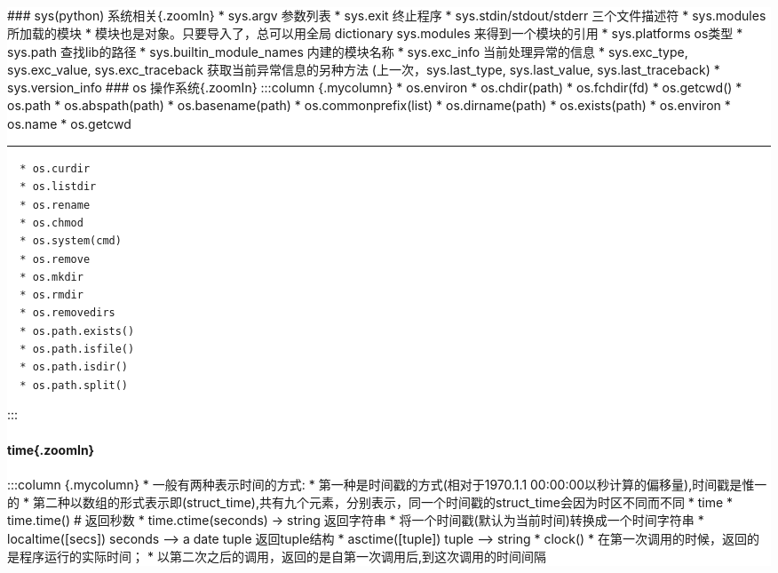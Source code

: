 <slide class="aligncenter fullscreen">
### sys(python) 系统相关{.zoomIn}
      * sys.argv 参数列表
      * sys.exit 终止程序
      * sys.stdin/stdout/stderr 三个文件描述符
      * sys.modules 所加载的模块
          * 模块也是对象。只要导入了，总可以用全局 dictionary sys.modules 来得到一个模块的引用
      * sys.platforms os类型
      * sys.path 查找lib的路径
      * sys.builtin_module_names 内建的模块名称
      * sys.exc_info 当前处理异常的信息
      * sys.exc_type, sys.exc_value, sys.exc_traceback 获取当前异常信息的另种方法 (上一次，sys.last_type, sys.last_value, sys.last_traceback)
      * sys.version_info

<slide class="aligncenter fullscreen">
###  os 操作系统{.zoomIn}
:::column  {.mycolumn}
      * os.environ
      * os.chdir(path)
      * os.fchdir(fd)
      * os.getcwd()
      * os.path
      * os.abspath(path)
      * os.basename(path)
      * os.commonprefix(list)
      * os.dirname(path)
      * os.exists(path)
      * os.environ
      * os.name
      * os.getcwd

----
      * os.curdir
      * os.listdir
      * os.rename
      * os.chmod
      * os.system(cmd)
      * os.remove
      * os.mkdir
      * os.rmdir
      * os.removedirs
      * os.path.exists()
      * os.path.isfile()
      * os.path.isdir()
      * os.path.split()
:::
<slide class="aligncenter fullscreen">
#### time{.zoomIn}
:::column {.mycolumn}
      * 一般有两种表示时间的方式:
          * 第一种是时间戳的方式(相对于1970.1.1 00:00:00以秒计算的偏移量),时间戳是惟一的
          * 第二种以数组的形式表示即(struct_time),共有九个元素，分别表示，同一个时间戳的struct_time会因为时区不同而不同
      * time
          * time.time() # 返回秒数
          * time.ctime(seconds) -> string 返回字符串
              * 将一个时间戳(默认为当前时间)转换成一个时间字符串
          * localtime([secs]) seconds --> a date tuple 返回tuple结构
          * asctime([tuple]) tuple --> string
          * clock()
              * 在第一次调用的时候，返回的是程序运行的实际时间；
              * 以第二次之后的调用，返回的是自第一次调用后,到这次调用的时间间隔
